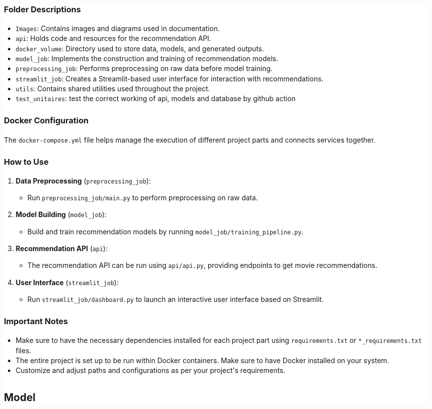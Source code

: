 ### Folder Descriptions

- `Images`: Contains images and diagrams used in documentation.
- `api`: Holds code and resources for the recommendation API.
- `docker_volume`: Directory used to store data, models, and generated outputs.
- `model_job`: Implements the construction and training of recommendation models.
- `preprocessing_job`: Performs preprocessing on raw data before model training.
- `streamlit_job`: Creates a Streamlit-based user interface for interaction with recommendations.
- `utils`: Contains shared utilities used throughout the project.
- `test_unitaires`: test the correct working of api, models and database by github action

### Docker Configuration

The `docker-compose.yml` file helps manage the execution of different project parts and connects services together.

### How to Use

1. **Data Preprocessing** (`preprocessing_job`):
   - Run `preprocessing_job/main.py` to perform preprocessing on raw data.

2. **Model Building** (`model_job`):
   - Build and train recommendation models by running `model_job/training_pipeline.py`.

3. **Recommendation API** (`api`):
   - The recommendation API can be run using `api/api.py`, providing endpoints to get movie recommendations.

4. **User Interface** (`streamlit_job`):
   - Run `streamlit_job/dashboard.py` to launch an interactive user interface based on Streamlit.

### Important Notes

- Make sure to have the necessary dependencies installed for each project part using `requirements.txt` or `*_requirements.txt` files.
- The entire project is set up to be run within Docker containers. Make sure to have Docker installed on your system.
- Customize and adjust paths and configurations as per your project's requirements.


## Model 

